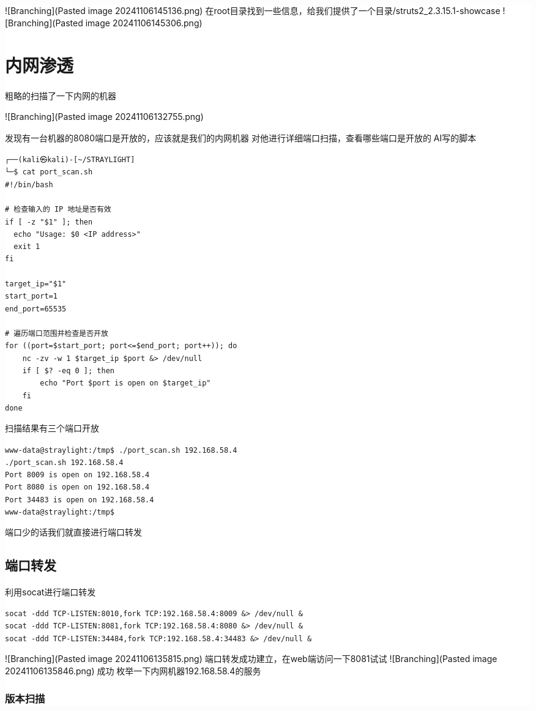 ![Branching](Pasted image 20241106145136.png)
在root目录找到一些信息，给我们提供了一个目录/struts2_2.3.15.1-showcase
![Branching](Pasted image 20241106145306.png)
# 内网渗透
粗略的扫描了一下内网的机器

![Branching](Pasted image 20241106132755.png)

发现有一台机器的8080端口是开放的，应该就是我们的内网机器
对他进行详细端口扫描，查看哪些端口是开放的
AI写的脚本
~~~
┌──(kali㉿kali)-[~/STRAYLIGHT]
└─$ cat port_scan.sh 
#!/bin/bash

# 检查输入的 IP 地址是否有效
if [ -z "$1" ]; then
  echo "Usage: $0 <IP address>"
  exit 1
fi

target_ip="$1"
start_port=1
end_port=65535

# 遍历端口范围并检查是否开放
for ((port=$start_port; port<=$end_port; port++)); do
    nc -zv -w 1 $target_ip $port &> /dev/null
    if [ $? -eq 0 ]; then
        echo "Port $port is open on $target_ip"
    fi
done

~~~
扫描结果有三个端口开放
~~~
www-data@straylight:/tmp$ ./port_scan.sh 192.168.58.4
./port_scan.sh 192.168.58.4
Port 8009 is open on 192.168.58.4
Port 8080 is open on 192.168.58.4
Port 34483 is open on 192.168.58.4
www-data@straylight:/tmp$ 
~~~
端口少的话我们就直接进行端口转发
## 端口转发
利用socat进行端口转发
~~~
socat -ddd TCP-LISTEN:8010,fork TCP:192.168.58.4:8009 &> /dev/null &
socat -ddd TCP-LISTEN:8081,fork TCP:192.168.58.4:8080 &> /dev/null &
socat -ddd TCP-LISTEN:34484,fork TCP:192.168.58.4:34483 &> /dev/null &
~~~
![Branching](Pasted image 20241106135815.png)
端口转发成功建立，在web端访问一下8081试试
![Branching](Pasted image 20241106135846.png)
成功
枚举一下内网机器192.168.58.4的服务
### 版本扫描
~~~
~~~